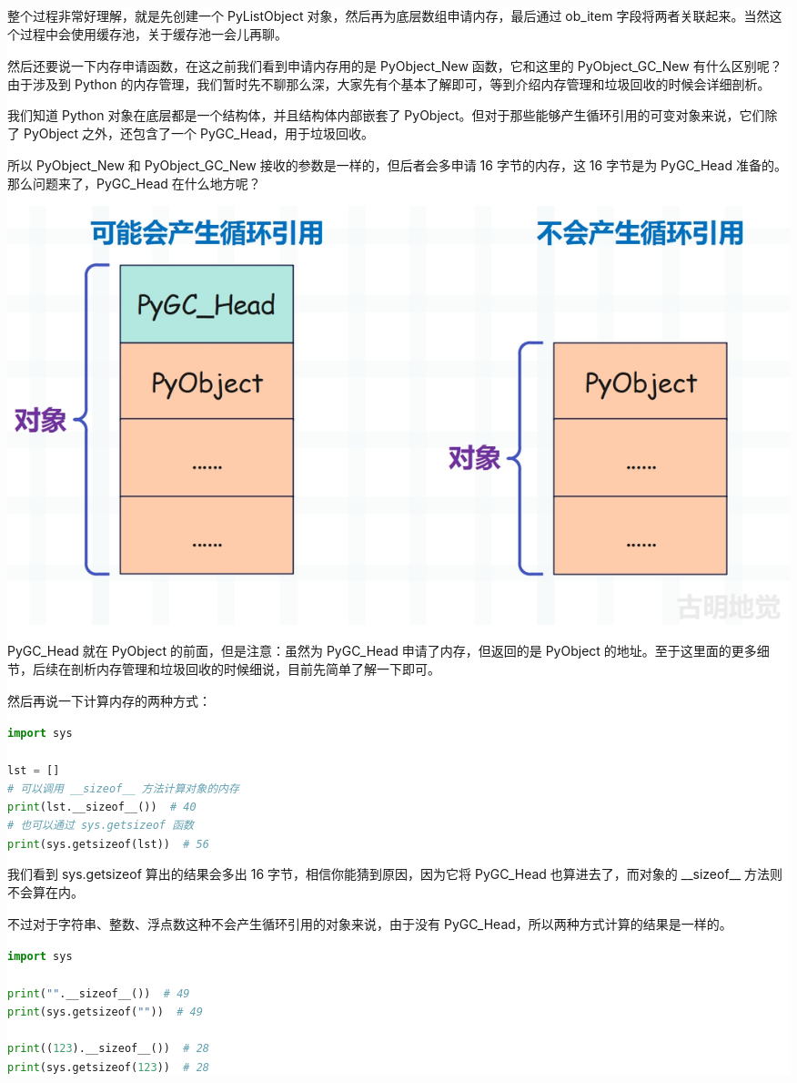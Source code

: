 整个过程非常好理解，就是先创建一个 PyListObject 对象，然后再为底层数组申请内存，最后通过 ob_item 字段将两者关联起来。当然这个过程中会使用缓存池，关于缓存池一会儿再聊。

然后还要说一下内存申请函数，在这之前我们看到申请内存用的是 PyObject_New 函数，它和这里的 PyObject_GC_New 有什么区别呢？由于涉及到 Python 的内存管理，我们暂时先不聊那么深，大家先有个基本了解即可，等到介绍内存管理和垃圾回收的时候会详细剖析。

我们知道 Python 对象在底层都是一个结构体，并且结构体内部嵌套了 PyObject。但对于那些能够产生循环引用的可变对象来说，它们除了 PyObject 之外，还包含了一个 PyGC_Head，用于垃圾回收。

所以 PyObject_New 和 PyObject_GC_New 接收的参数是一样的，但后者会多申请 16 字节的内存，这 16 字节是为 PyGC_Head 准备的。那么问题来了，PyGC_Head 在什么地方呢？

![](./images/101.png)

PyGC_Head 就在 PyObject 的前面，但是注意：虽然为 PyGC_Head 申请了内存，但返回的是 PyObject 的地址。至于这里面的更多细节，后续在剖析内存管理和垃圾回收的时候细说，目前先简单了解一下即可。

然后再说一下计算内存的两种方式：

~~~Python
import sys

lst = []
# 可以调用 __sizeof__ 方法计算对象的内存
print(lst.__sizeof__())  # 40
# 也可以通过 sys.getsizeof 函数
print(sys.getsizeof(lst))  # 56
~~~

我们看到 sys.getsizeof 算出的结果会多出 16 字节，相信你能猜到原因，因为它将 PyGC_Head 也算进去了，而对象的 \_\_sizeof\_\_ 方法则不会算在内。

不过对于字符串、整数、浮点数这种不会产生循环引用的对象来说，由于没有 PyGC_Head，所以两种方式计算的结果是一样的。

~~~Python
import sys

print("".__sizeof__())  # 49
print(sys.getsizeof(""))  # 49

print((123).__sizeof__())  # 28
print(sys.getsizeof(123))  # 28
~~~
